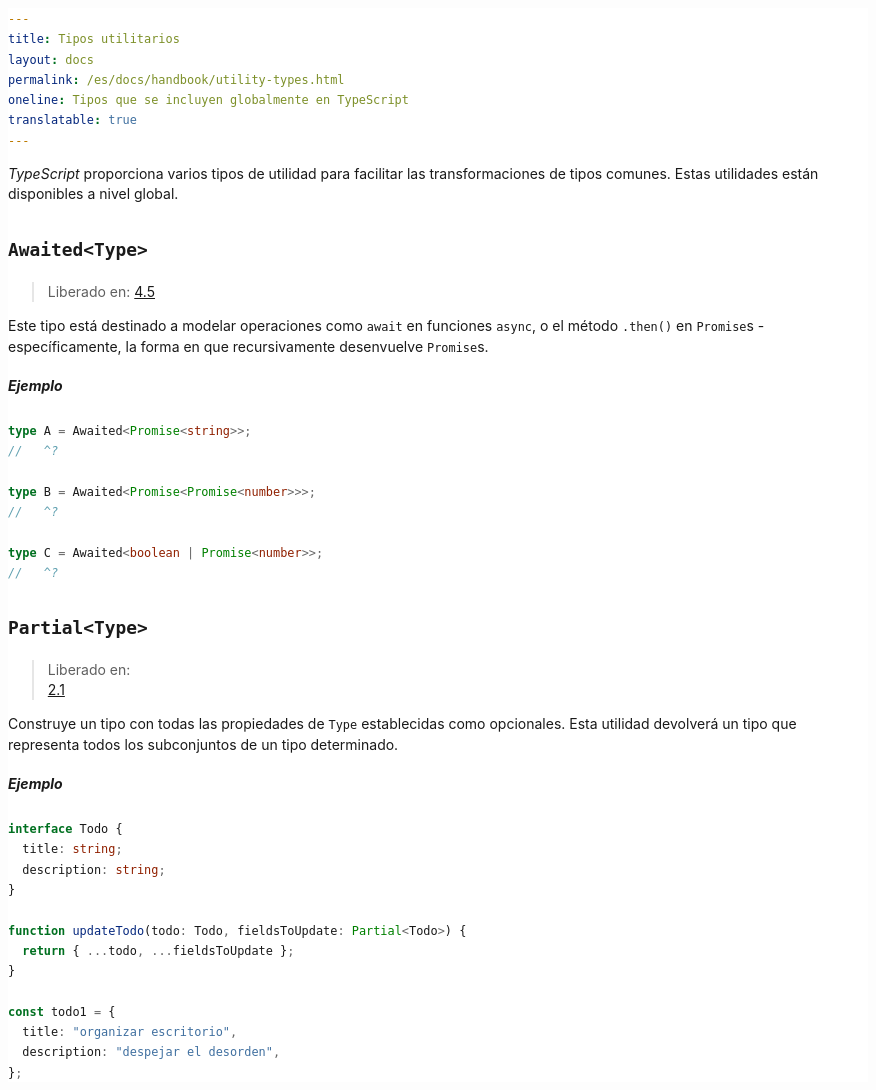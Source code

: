 ```yaml
---
title: Tipos utilitarios
layout: docs
permalink: /es/docs/handbook/utility-types.html
oneline: Tipos que se incluyen globalmente en TypeScript
translatable: true
---
```


*TypeScript* proporciona varios tipos de utilidad para facilitar las transformaciones de tipos comunes. Estas utilidades están disponibles a nivel global.

## `Awaited<Type>`

<blockquote class=bg-reading>

Liberado en:
[4.5](docs/handbook/release-notes/typescript-4-5.html#the-awaited-type-and-promise-improvements)

</blockquote>

Este tipo está destinado a modelar operaciones como `await` en funciones `async`, o el
método `.then()` en `Promise`s - específicamente, la forma en que recursivamente
desenvuelve `Promise`s.

##### Ejemplo

```ts twoslash
type A = Awaited<Promise<string>>;
//   ^?

type B = Awaited<Promise<Promise<number>>>;
//   ^?

type C = Awaited<boolean | Promise<number>>;
//   ^?
```

## `Partial<Type>`

<blockquote class=bg-reading>

Liberado en:  
[2.1](/es/docs/handbook/release-notes/typescript-2-1.html#partial-readonly-record-y-pick)

</blockquote>

Construye un tipo con todas las propiedades de `Type` establecidas como opcionales. Esta utilidad devolverá un tipo que representa todos los subconjuntos de un tipo determinado.

##### Ejemplo

```ts twoslash
interface Todo {
  title: string;
  description: string;
}

function updateTodo(todo: Todo, fieldsToUpdate: Partial<Todo>) {
  return { ...todo, ...fieldsToUpdate };
}

const todo1 = {
  title: "organizar escritorio",
  description: "despejar el desorden",
};

```